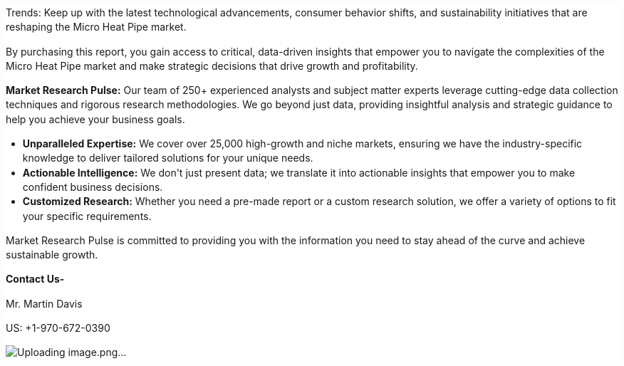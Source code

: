 Trends:</strong> Keep up with the latest technological advancements, consumer behavior shifts, and sustainability initiatives that are reshaping the Micro Heat Pipe market.</p></li></ol><p>By purchasing this report, you gain access to critical, data-driven insights that empower you to navigate the complexities of the Micro Heat Pipe market and make strategic decisions that drive growth and profitability.</p><p><strong>Market Research Pulse:</strong>&nbsp;Our team of 250+ experienced analysts and subject matter experts leverage cutting-edge data collection techniques and rigorous research methodologies. We go beyond just data, providing insightful analysis and strategic guidance to help you achieve your business goals.</p><ul><li><strong>Unparalleled Expertise:</strong>&nbsp;We cover over 25,000 high-growth and niche markets, ensuring we have the industry-specific knowledge to deliver tailored solutions for your unique needs.</li><li><strong>Actionable Intelligence:</strong>&nbsp;We don't just present data; we translate it into actionable insights that empower you to make confident business decisions.</li><li><strong>Customized Research:</strong>&nbsp;Whether you need a pre-made report or a custom research solution, we offer a variety of options to fit your specific requirements.</li></ul><p>Market Research Pulse is committed to providing you with the information you need to stay ahead of the curve and achieve sustainable growth.</p><p><strong>Contact Us-</strong></p><p>Mr. Martin Davis</p><p>US: +1-970-672-0390</p>
![Uploading image.png…]()
